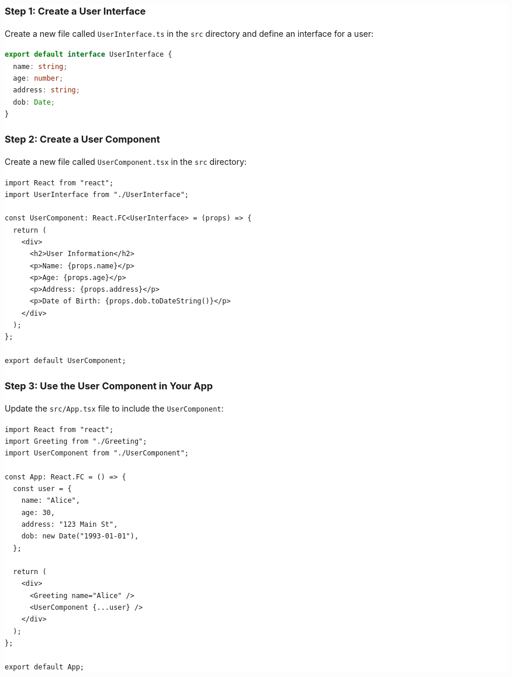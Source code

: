 ### Step 1: Create a User Interface

Create a new file called `UserInterface.ts` in the `src` directory and define an interface for a user:

```ts
export default interface UserInterface {
  name: string;
  age: number;
  address: string;
  dob: Date;
}
```

### Step 2: Create a User Component

Create a new file called `UserComponent.tsx` in the `src` directory:

```tsx
import React from "react";
import UserInterface from "./UserInterface";

const UserComponent: React.FC<UserInterface> = (props) => {
  return (
    <div>
      <h2>User Information</h2>
      <p>Name: {props.name}</p>
      <p>Age: {props.age}</p>
      <p>Address: {props.address}</p>
      <p>Date of Birth: {props.dob.toDateString()}</p>
    </div>
  );
};

export default UserComponent;
```

### Step 3: Use the User Component in Your App

Update the `src/App.tsx` file to include the `UserComponent`:

```tsx
import React from "react";
import Greeting from "./Greeting";
import UserComponent from "./UserComponent";

const App: React.FC = () => {
  const user = {
    name: "Alice",
    age: 30,
    address: "123 Main St",
    dob: new Date("1993-01-01"),
  };

  return (
    <div>
      <Greeting name="Alice" />
      <UserComponent {...user} />
    </div>
  );
};

export default App;
```
